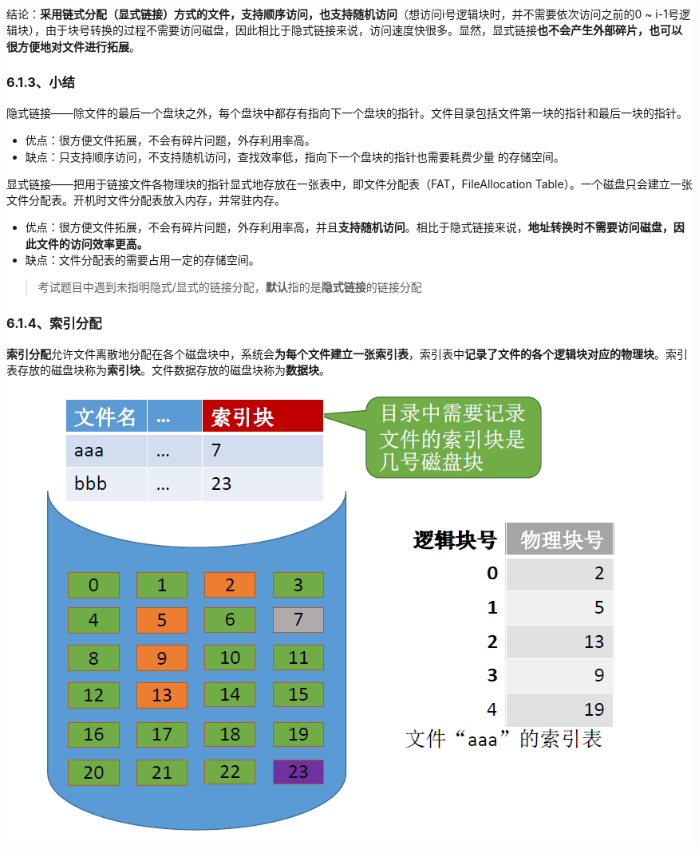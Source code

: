 结论：**采用链式分配（显式链接）**方式的文件，支持顺序访问，也支持**随机访问**（想访问i号逻辑块时，并不需要依次访问之前的0 ~ i-1号逻辑块），由于块号转换的过程不需要访问磁盘，因此相比于隐式链接来说，访问速度快很多。显然，显式链接**也不会产生外部碎片，也可以很方便地对文件进行拓展**。

 



### 6.1.3、小结

隐式链接——除文件的最后一个盘块之外，每个盘块中都存有指向下一个盘块的指针。文件目录包括文件第一块的指针和最后一块的指针。

- 优点：很方便文件拓展，不会有碎片问题，外存利用率高。
- 缺点：只支持顺序访问，不支持随机访问，查找效率低，指向下一个盘块的指针也需要耗费少量
  的存储空间。

显式链接——把用于链接文件各物理块的指针显式地存放在一张表中，即文件分配表（FAT，FileAllocation Table）。一个磁盘只会建立一张文件分配表。开机时文件分配表放入内存，并常驻内存。

- 优点：很方便文件拓展，不会有碎片问题，外存利用率高，并且**支持随机访问**。相比于隐式链接来说，**地址转换时不需要访问磁盘，因此文件的访问效率更高。**
- 缺点：文件分配表的需要占用一定的存储空间。

> 考试题目中遇到未指明隐式/显式的链接分配，**默认**指的是**隐式链接**的链接分配







### 6.1.4、索引分配

**索引分配**允许文件离散地分配在各个磁盘块中，系统会**为每个文件建立一张索引表**，索引表中**记录了文件的各个逻辑块对应的物理块**。索引表存放的磁盘块称为**索引块**。文件数据存放的磁盘块称为**数据块**。

![](【王道】操作系统OS第四章文件管理.assets/44.png)
